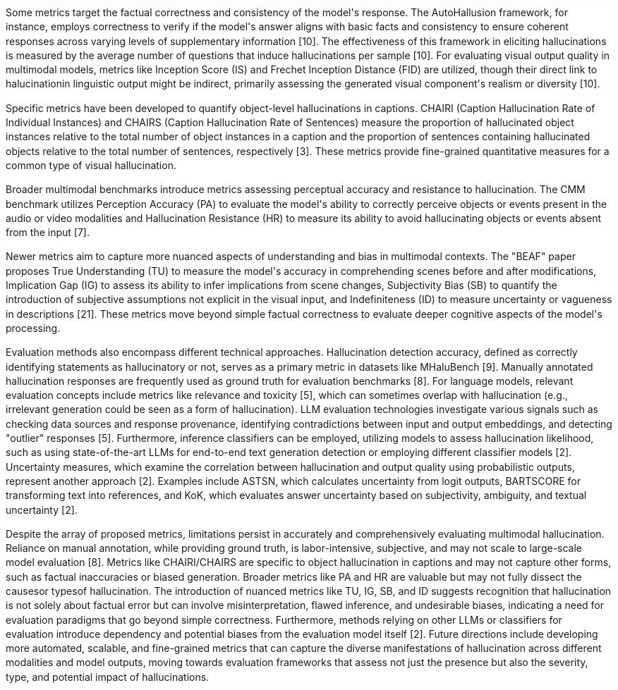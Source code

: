Some metrics target the factual correctness and consistency of the model's response. The AutoHallusion framework, for instance, employs correctness to verify if the model's answer aligns with basic facts and consistency to ensure coherent responses across varying levels of supplementary information [10]. The effectiveness of this framework in eliciting hallucinations is measured by the average number of questions that induce hallucinations per sample [10]. For evaluating visual output quality in multimodal models, metrics like Inception Score (IS) and Frechet Inception Distance (FID) are utilized, though their direct link to halucinationin linguistic output might be indirect, primarily assessing the generated visual component's realism or diversity [10].  

Specific metrics have been developed to quantify object-level hallucinations in captions. CHAIRI (Caption Hallucination Rate of Individual Instances) and CHAIRS (Caption Hallucination Rate of Sentences) measure the proportion of hallucinated object instances relative to the total number of object instances in a caption and the proportion of sentences containing hallucinated objects relative to the total number of sentences, respectively [3]. These metrics provide fine-grained quantitative measures for a common type of visual hallucination.​  

Broader multimodal benchmarks introduce metrics assessing perceptual accuracy and resistance to hallucination. The CMM benchmark utilizes Perception Accuracy (PA) to evaluate the model's ability to correctly perceive objects or events present in the audio or video modalities and Hallucination Resistance (HR) to measure its ability to avoid hallucinating objects or events absent from the input [7].  

Newer metrics aim to capture more nuanced aspects of understanding and bias in multimodal contexts. The "BEAF" paper proposes True Understanding (TU) to measure the model's accuracy in comprehending scenes before and after modifications, Implication Gap (IG) to assess its ability to infer implications from scene changes, Subjectivity Bias (SB) to quantify the introduction of subjective assumptions not explicit in the visual input, and Indefiniteness (ID) to measure uncertainty or vagueness in descriptions [21]. These metrics move beyond simple factual correctness to evaluate deeper cognitive aspects of the model's processing.​  

Evaluation methods also encompass different technical approaches. Hallucination detection accuracy, defined as correctly identifying statements as hallucinatory or not, serves as a primary metric in datasets like MHaluBench [9]. Manually annotated hallucination responses are frequently used as ground truth for evaluation benchmarks [8]. For language models, relevant evaluation concepts include metrics like relevance and toxicity [5], which can sometimes overlap with hallucination (e.g., irrelevant generation could be seen as a form of hallucination). LLM evaluation technologies investigate various signals such as checking data sources and response provenance, identifying contradictions between input and output embeddings, and detecting "outlier" responses [5]. Furthermore, inference classifiers can be employed, utilizing models to assess hallucination likelihood, such as using state-of-the-art LLMs for end-to-end text generation detection or employing different classifier models [2]. Uncertainty measures, which examine the correlation between hallucination and output quality using probabilistic outputs, represent another approach [2]. Examples include ASTSN, which calculates uncertainty from logit outputs, BARTSCORE for transforming text into references, and KoK, which evaluates answer uncertainty based on subjectivity, ambiguity, and textual uncertainty [2].​  

Despite the array of proposed metrics, limitations persist in accurately and comprehensively evaluating multimodal hallucination. Reliance on manual annotation, while providing ground truth, is labor-intensive, subjective, and may not scale to large-scale model evaluation [8]. Metrics like CHAIRI/CHAIRS are specific to object hallucination in captions and may not capture other forms, such as factual inaccuracies or biased generation. Broader metrics like PA and HR are valuable but may not fully dissect the causesor typesof hallucination. The introduction of nuanced metrics like TU, IG, SB, and ID suggests recognition that hallucination is not solely about factual error but can involve misinterpretation, flawed inference, and undesirable biases, indicating a need for evaluation paradigms that go beyond simple correctness. Furthermore, methods relying on other LLMs or classifiers for evaluation introduce dependency and potential biases from the evaluation model itself [2]. Future directions include developing more automated, scalable, and fine-grained metrics that can capture the diverse manifestations of hallucination across different modalities and model outputs, moving towards evaluation frameworks that assess not just the presence but also the severity, type, and potential impact of hallucinations.​  
